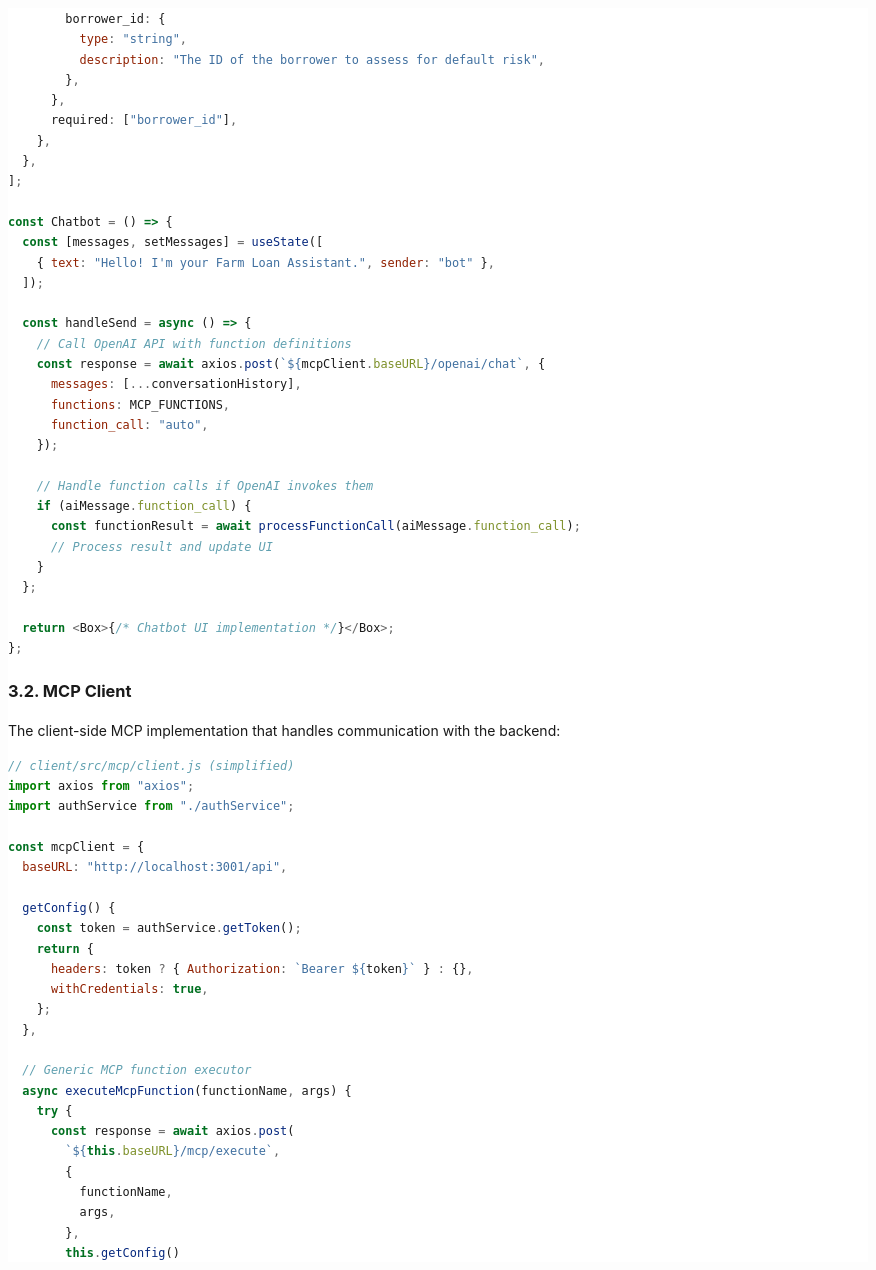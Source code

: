 ```javascript
        borrower_id: {
          type: "string",
          description: "The ID of the borrower to assess for default risk",
        },
      },
      required: ["borrower_id"],
    },
  },
];

const Chatbot = () => {
  const [messages, setMessages] = useState([
    { text: "Hello! I'm your Farm Loan Assistant.", sender: "bot" },
  ]);

  const handleSend = async () => {
    // Call OpenAI API with function definitions
    const response = await axios.post(`${mcpClient.baseURL}/openai/chat`, {
      messages: [...conversationHistory],
      functions: MCP_FUNCTIONS,
      function_call: "auto",
    });

    // Handle function calls if OpenAI invokes them
    if (aiMessage.function_call) {
      const functionResult = await processFunctionCall(aiMessage.function_call);
      // Process result and update UI
    }
  };

  return <Box>{/* Chatbot UI implementation */}</Box>;
};
```

### 3.2. MCP Client

The client-side MCP implementation that handles communication with the backend:

```javascript
// client/src/mcp/client.js (simplified)
import axios from "axios";
import authService from "./authService";

const mcpClient = {
  baseURL: "http://localhost:3001/api",

  getConfig() {
    const token = authService.getToken();
    return {
      headers: token ? { Authorization: `Bearer ${token}` } : {},
      withCredentials: true,
    };
  },

  // Generic MCP function executor
  async executeMcpFunction(functionName, args) {
    try {
      const response = await axios.post(
        `${this.baseURL}/mcp/execute`,
        {
          functionName,
          args,
        },
        this.getConfig()
```
